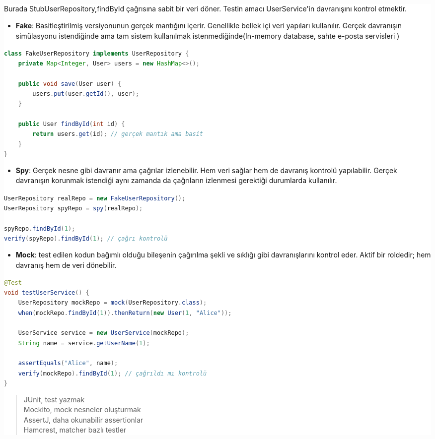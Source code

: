 Burada StubUserRepository,findById çağrısına sabit bir veri döner. Testin amacı UserService'in davranışını kontrol etmektir.  
    
- **Fake**: Basitleştirilmiş versiyonunun gerçek mantığını içerir. Genellikle bellek içi veri yapıları kullanılır. Gerçek davranışın simülasyonu istendiğinde ama tam sistem kullanılmak istenmediğinde(In-memory database, sahte e-posta servisleri )  

```java
class FakeUserRepository implements UserRepository {
    private Map<Integer, User> users = new HashMap<>();

    public void save(User user) {
        users.put(user.getId(), user);
    }

    public User findById(int id) {
        return users.get(id); // gerçek mantık ama basit
    }
}
```

- **Spy**: Gerçek nesne gibi davranır ama çağrılar izlenebilir. Hem veri sağlar hem de davranış kontrolü yapılabilir. Gerçek davranışın korunmak istendiği aynı zamanda da çağrıların izlenmesi gerektiği durumlarda kullanılır.   

```java
UserRepository realRepo = new FakeUserRepository();
UserRepository spyRepo = spy(realRepo);

spyRepo.findById(1);
verify(spyRepo).findById(1); // çağrı kontrolü
```

- **Mock**: test edilen kodun bağımlı olduğu bileşenin çağırılma şekli ve sıklığı gibi davranışlarını kontrol eder. Aktif bir roldedir; hem davranış hem de veri dönebilir.    

```java
@Test
void testUserService() {
    UserRepository mockRepo = mock(UserRepository.class);
    when(mockRepo.findById(1)).thenReturn(new User(1, "Alice"));

    UserService service = new UserService(mockRepo);
    String name = service.getUserName(1);

    assertEquals("Alice", name);
    verify(mockRepo).findById(1); // çağrıldı mı kontrolü
}
```


> JUnit, test yazmak   
> Mockito, mock nesneler oluşturmak   
> AssertJ, daha okunabilir assertionlar    
> Hamcrest, matcher bazlı testler    

